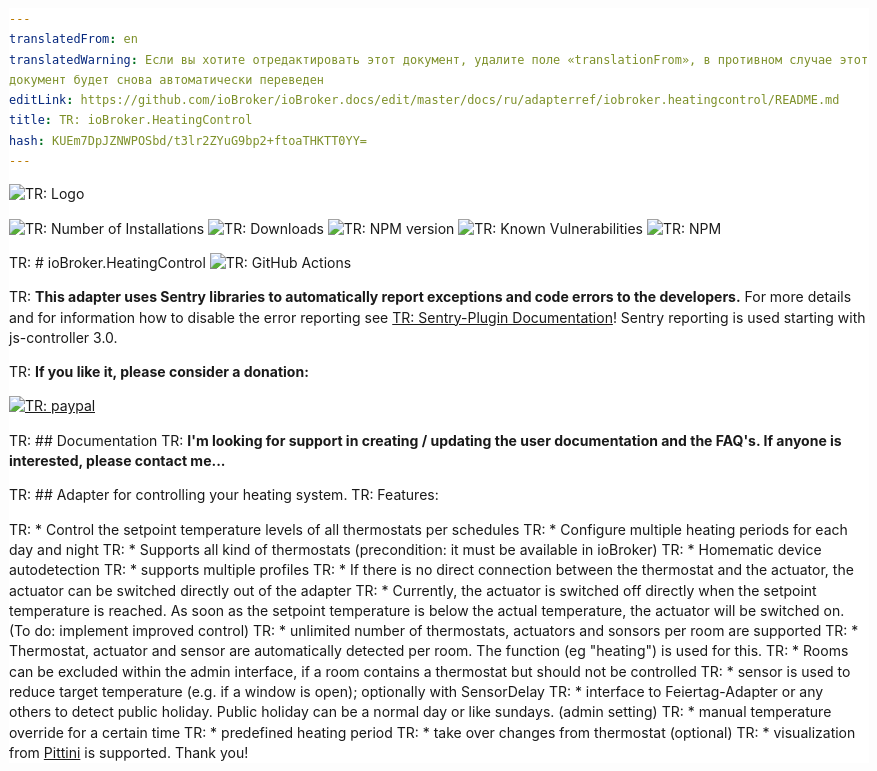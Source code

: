 ```yaml
---
translatedFrom: en
translatedWarning: Если вы хотите отредактировать этот документ, удалите поле «translationFrom», в противном случае этот документ будет снова автоматически переведен
editLink: https://github.com/ioBroker/ioBroker.docs/edit/master/docs/ru/adapterref/iobroker.heatingcontrol/README.md
title: TR: ioBroker.HeatingControl
hash: KUEm7DpJZNWPOSbd/t3lr2ZYuG9bp2+ftoaTHKTT0YY=
---
```

![TR: Logo](../../../en/adapterref/iobroker.heatingcontrol/admin/heatingcontrol.png)

![TR: Number of Installations](http://iobroker.live/badges/heatingcontrol-stable.svg)
![TR: Downloads](https://img.shields.io/npm/dm/iobroker.heatingcontrol.svg)
![TR: NPM version](http://img.shields.io/npm/v/iobroker.heatingcontrol.svg)
![TR: Known Vulnerabilities](https://snyk.io/test/github/rg-engineering/ioBroker.heatingcontrol/badge.svg)
![TR: NPM](https://nodei.co/npm/iobroker.heatingcontrol.png?downloads=true)

TR: # ioBroker.HeatingControl
![TR: GitHub Actions](https://github.com/rg-engineering/ioBroker.heatingcontrol/workflows/Test%20and%20Release/badge.svg)

TR: **This adapter uses Sentry libraries to automatically report exceptions and code errors to the developers.** For more details and for information how to disable the error reporting see [TR: Sentry-Plugin Documentation](https://github.com/ioBroker/plugin-sentry#plugin-sentry)! Sentry reporting is used starting with js-controller 3.0.

TR: **If you like it, please consider a donation:**

[![TR: paypal](https://www.paypalobjects.com/en_US/DK/i/btn/btn_donateCC_LG.gif)](https://www.paypal.com/cgi-bin/webscr?cmd=_s-xclick&hosted_button_id=YBAZTEBT9SYC2&source=url)

TR: ## Documentation
TR: **I'm looking for support in creating / updating the user documentation and the FAQ's. If anyone is interested, please contact me...**

TR: ## Adapter for controlling your heating system.
TR: Features:

TR: * Control the setpoint temperature levels of all thermostats per schedules
TR: * Configure multiple heating periods for each day and night
TR: * Supports all kind of thermostats (precondition: it must be available in ioBroker)
TR: * Homematic device autodetection
TR: * supports multiple profiles
TR: * If there is no direct connection between the thermostat and the actuator, the actuator can be switched directly out of the adapter
TR: * Currently, the actuator is switched off directly when the setpoint temperature is reached. As soon as the setpoint temperature is below the actual temperature, the actuator will be switched on. (To do: implement improved control)
TR: * unlimited number of thermostats, actuators and sonsors per room are supported
TR: * Thermostat, actuator and sensor are automatically detected per room. The function (eg "heating") is used for this.
TR: * Rooms can be excluded within the admin interface, if a room contains a thermostat but should not be controlled
TR: * sensor is used to reduce target temperature (e.g. if a window is open); optionally with SensorDelay
TR: * interface to Feiertag-Adapter or any others to detect public holiday. Public holiday can be a normal day or like sundays. (admin setting)
TR: * manual temperature override for a certain time
TR: * predefined heating period
TR: * take over changes from thermostat (optional)
TR: * visualization from [Pittini](https://github.com/Pittini/iobroker-heatingcontrol-vis) is supported. Thank you!